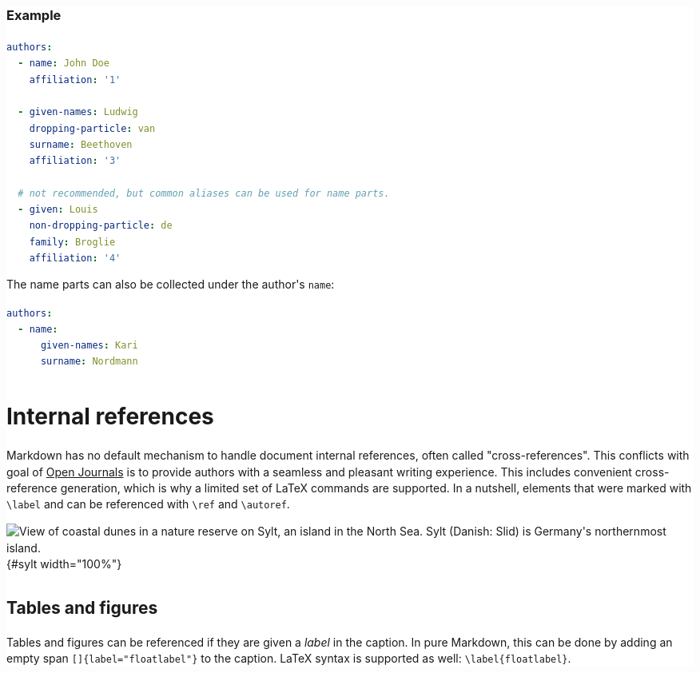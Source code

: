 ### Example

```yaml
authors:
  - name: John Doe
    affiliation: '1'

  - given-names: Ludwig
    dropping-particle: van
    surname: Beethoven
    affiliation: '3'

  # not recommended, but common aliases can be used for name parts.
  - given: Louis
    non-dropping-particle: de
    family: Broglie
    affiliation: '4'
```

The name parts can also be collected under the author's `name`:

``` yaml
authors:
  - name:
      given-names: Kari
      surname: Nordmann
```

  
  
  
  


# Internal references

Markdown has no default mechanism to handle document internal
references, often called "cross-references". This conflicts with goal of
[Open Journals] is to provide authors with a seamless and pleasant
writing experience. This includes convenient cross-reference generation,
which is why a limited set of LaTeX commands are supported. In a
nutshell, elements that were marked with `\label` and can be referenced
with `\ref` and `\autoref`.

[Open Journals]: https://theoj.org

![View of coastal dunes in a nature reserve on Sylt, an island in the
North Sea. Sylt (Danish: *Slid*) is Germany's northernmost
island.](sylt.jpg){#sylt width="100%"}

## Tables and figures

Tables and figures can be referenced if they are given a *label*
in the caption. In pure Markdown, this can be done by adding an
empty span `[]{label="floatlabel"}` to the caption. LaTeX syntax
is supported as well: `\label{floatlabel}`.


[YAML]: https://yaml.org
[^1]: An open license that allows reuse.
[^markers]: Although it should be noted that some publishers prefer